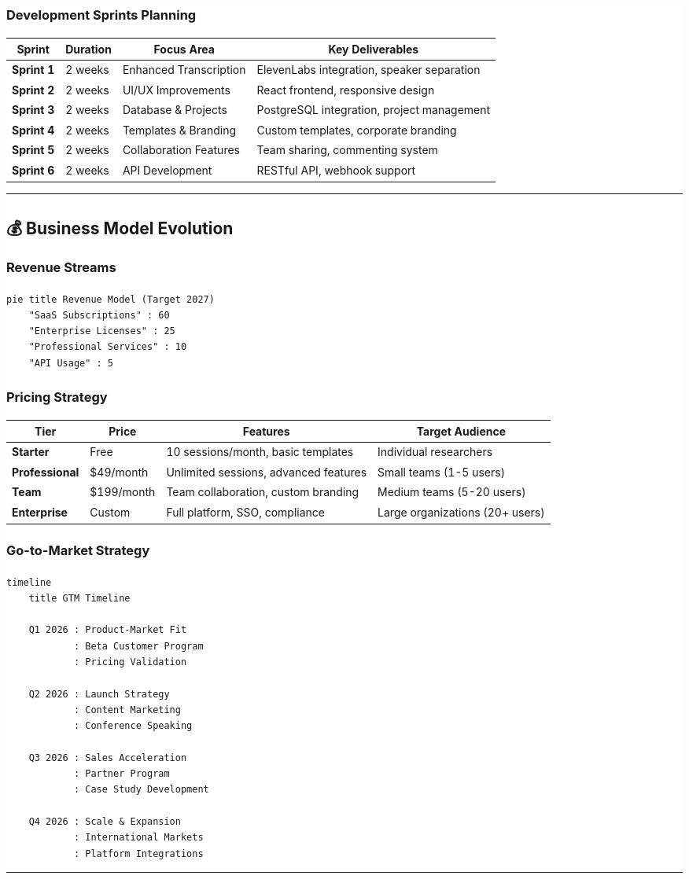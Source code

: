 ### **Development Sprints Planning**

| Sprint | Duration | Focus Area | Key Deliverables |
|--------|----------|------------|------------------|
| **Sprint 1** | 2 weeks | Enhanced Transcription | ElevenLabs integration, speaker separation |
| **Sprint 2** | 2 weeks | UI/UX Improvements | React frontend, responsive design |
| **Sprint 3** | 2 weeks | Database & Projects | PostgreSQL integration, project management |
| **Sprint 4** | 2 weeks | Templates & Branding | Custom templates, corporate branding |
| **Sprint 5** | 2 weeks | Collaboration Features | Team sharing, commenting system |
| **Sprint 6** | 2 weeks | API Development | RESTful API, webhook support |

---

## 💰 **Business Model Evolution**

### **Revenue Streams**

```mermaid
pie title Revenue Model (Target 2027)
    "SaaS Subscriptions" : 60
    "Enterprise Licenses" : 25
    "Professional Services" : 10
    "API Usage" : 5
```

### **Pricing Strategy**

| Tier | Price | Features | Target Audience |
|------|-------|----------|----------------|
| **Starter** | Free | 10 sessions/month, basic templates | Individual researchers |
| **Professional** | $49/month | Unlimited sessions, advanced features | Small teams (1-5 users) |
| **Team** | $199/month | Team collaboration, custom branding | Medium teams (5-20 users) |
| **Enterprise** | Custom | Full platform, SSO, compliance | Large organizations (20+ users) |

### **Go-to-Market Strategy**

```mermaid
timeline
    title GTM Timeline
    
    Q1 2026 : Product-Market Fit
            : Beta Customer Program
            : Pricing Validation
    
    Q2 2026 : Launch Strategy
            : Content Marketing
            : Conference Speaking
    
    Q3 2026 : Sales Acceleration
            : Partner Program
            : Case Study Development
    
    Q4 2026 : Scale & Expansion
            : International Markets
            : Platform Integrations
```

---